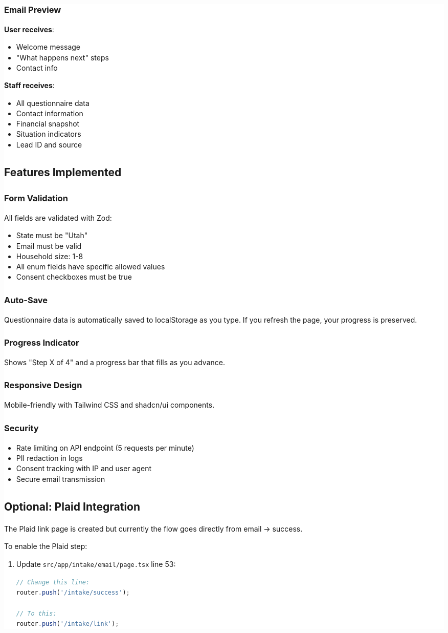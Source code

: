 ### Email Preview

**User receives**:
- Welcome message
- "What happens next" steps
- Contact info

**Staff receives**:
- All questionnaire data
- Contact information
- Financial snapshot
- Situation indicators
- Lead ID and source

## Features Implemented

### Form Validation

All fields are validated with Zod:
- State must be "Utah"
- Email must be valid
- Household size: 1-8
- All enum fields have specific allowed values
- Consent checkboxes must be true

### Auto-Save

Questionnaire data is automatically saved to localStorage as you type. If you refresh the page, your progress is preserved.

### Progress Indicator

Shows "Step X of 4" and a progress bar that fills as you advance.

### Responsive Design

Mobile-friendly with Tailwind CSS and shadcn/ui components.

### Security

- Rate limiting on API endpoint (5 requests per minute)
- PII redaction in logs
- Consent tracking with IP and user agent
- Secure email transmission

## Optional: Plaid Integration

The Plaid link page is created but currently the flow goes directly from email → success.

To enable the Plaid step:

1. Update `src/app/intake/email/page.tsx` line 53:
   ```typescript
   // Change this line:
   router.push('/intake/success');

   // To this:
   router.push('/intake/link');
   ```
